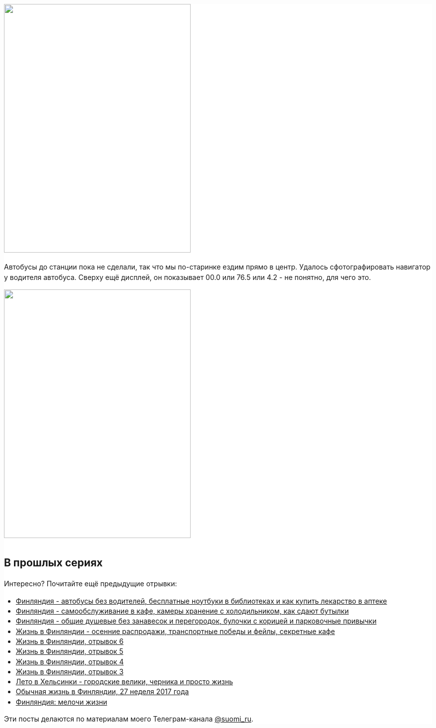 <a href="https://fotki.yandex.ru/next/users/toivonens/album/169302/view/649379" target="_blank"><img
src="https://img-fotki.yandex.ru/get/894414/14441195.53/0_9e8a3_5956fcd_L.jpg" width="375" height="500" border="0"/></a>

Автобусы до станции пока не сделали, так что мы по-старинке ездим прямо в центр. Удалось сфотографировать навигатор у
водителя автобуса. Сверху ещё дисплей, он показывает 00.0 или 76.5 или 4.2 - не понятно, для чего это.

<a href="https://fotki.yandex.ru/next/users/toivonens/album/169302/view/649369" target="_blank"><img
src="https://img-fotki.yandex.ru/get/896349/14441195.53/0_9e899_db6852ac_L.jpg" width="375" height="500"
border="0"/></a>

## В прошлых сериях

Интересно? Почитайте ещё предыдущие отрывки:

- [Финляндия - автобусы без водителей, бесплатные ноутбуки в библиотеках и как купить лекарство в
  аптеке](/ru/life/life-in-finland-10/)
- [Финляндия - самообслуживание в кафе, камеры хранение с холодильником, как сдают бутылки](/ru/life/life-in-finland-9/)
- [Финляндия - общие душевые без занавесок и перегородок, булочки с корицей и парковочные
  привычки](/ru/life/life-in-finland-8/)
- [Жизнь в Финляндии - осенние распродажи, транспортные победы и фейлы, секретные кафе](/ru/life/life-in-finland-7/)
- [Жизнь в Финляндии, отрывок 6](/ru/life/life-in-finland-6/)
- [Жизнь в Финляндии, отрывок 5](/ru/life/life-in-finland-5/)
- [Жизнь в Финляндии, отрывок 4](/ru/life/life-in-finland-4/)
- [Жизнь в Финляндии, отрывок 3](/ru/life/life-in-finland-3/)
- [Лето в Хельсинки - городские велики, черника и просто жизнь](/ru/life/little-suomi-29-2017/)
- [Обычная жизнь в Финляндии, 27 неделя 2017 года](/ru/life/little-suomi-27-2017/)
- [Финляндия: мелочи жизни](/ru/life/little-things-in-finland/)

Эти посты делаются по материалам моего Телеграм-канала [@suomi_ru](https://t.me/suomi_ru).
